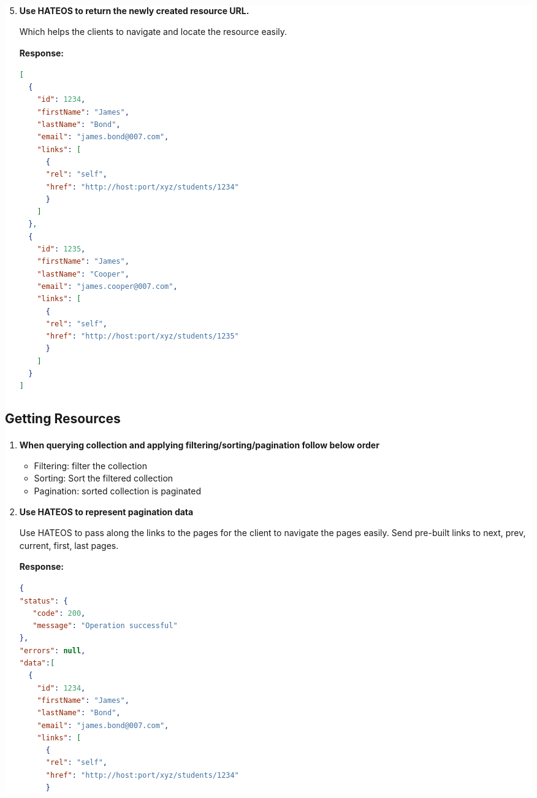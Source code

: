 5. __Use HATEOS to return the newly created resource URL.__

   Which helps the clients to navigate and locate the resource easily.

   **Response:**
   ```json
   [
     {
       "id": 1234,
       "firstName": "James",
       "lastName": "Bond",
       "email": "james.bond@007.com",
       "links": [
         {
         "rel": "self",
         "href": "http://host:port/xyz/students/1234"
         }
       ]
     },
     {
       "id": 1235,
       "firstName": "James",
       "lastName": "Cooper",
       "email": "james.cooper@007.com",
       "links": [
         {
         "rel": "self",
         "href": "http://host:port/xyz/students/1235"
         }
       ]
     }
   ]
   ```

## Getting Resources

1. __When querying collection and applying filtering/sorting/pagination follow below order__

   - Filtering: filter the collection
   - Sorting: Sort the filtered collection
   - Pagination: sorted collection is paginated
   
2. __Use HATEOS to represent pagination data__

   Use HATEOS to pass along the links to the pages for the client to navigate the pages easily. 
   Send pre-built links to next, prev, current, first, last pages. 
   
   **Response:**
      ```json
      {
      "status": {
         "code": 200,
         "message": "Operation successful"
      },
      "errors": null,
      "data":[
        {
          "id": 1234,
          "firstName": "James",
          "lastName": "Bond",
          "email": "james.bond@007.com",
          "links": [
            {
            "rel": "self",
            "href": "http://host:port/xyz/students/1234"
            }